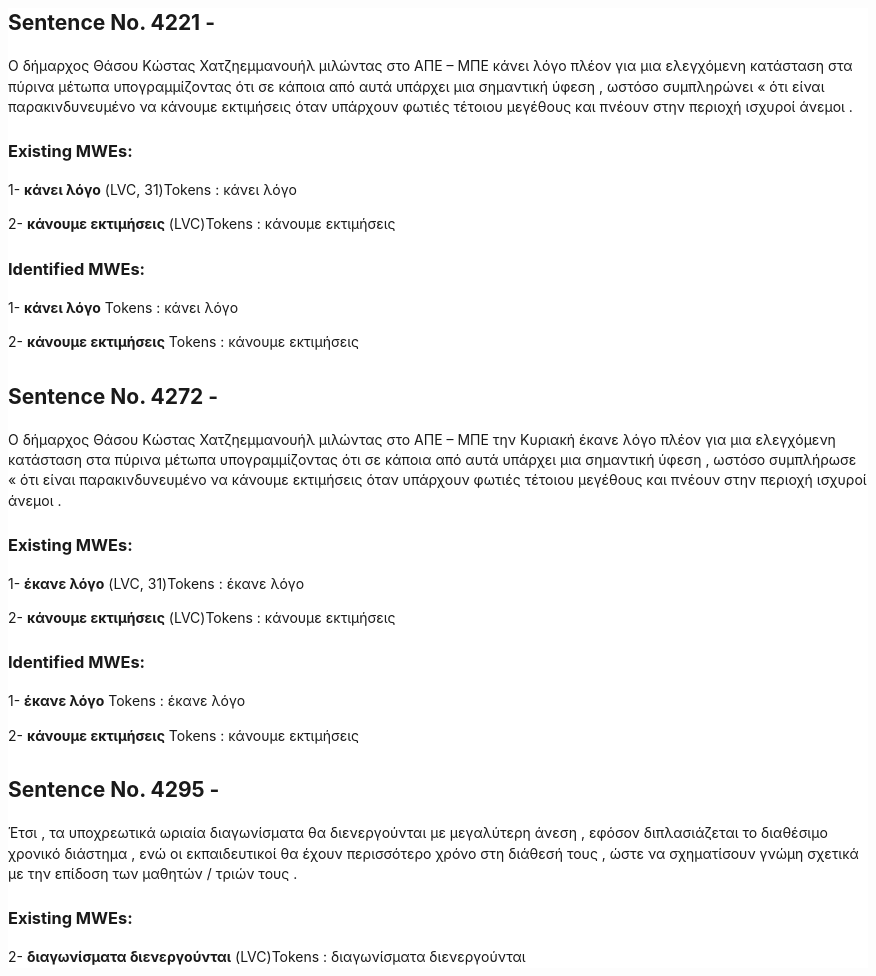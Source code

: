 ## Sentence No. 4221 - 
Ο δήμαρχος Θάσου Κώστας Χατζηεμμανουήλ μιλώντας στο ΑΠΕ – ΜΠΕ κάνει λόγο πλέον για μια ελεγχόμενη κατάσταση στα πύρινα μέτωπα υπογραμμίζοντας ότι σε κάποια από αυτά υπάρχει μια σημαντική ύφεση , ωστόσο συμπληρώνει « ότι είναι παρακινδυνευμένο να κάνουμε εκτιμήσεις όταν υπάρχουν φωτιές τέτοιου μεγέθους και πνέουν στην περιοχή ισχυροί άνεμοι . 
### Existing MWEs: 
1- **κάνει λόγο** (LVC, 31)Tokens : 
κάνει
λόγο

2- **κάνουμε εκτιμήσεις** (LVC)Tokens : 
κάνουμε
εκτιμήσεις

### Identified MWEs: 
1- **κάνει λόγο** Tokens : 
κάνει
λόγο

2- **κάνουμε εκτιμήσεις** Tokens : 
κάνουμε
εκτιμήσεις

## Sentence No. 4272 - 
Ο δήμαρχος Θάσου Κώστας Χατζηεμμανουήλ μιλώντας στο ΑΠΕ – ΜΠΕ την Κυριακή έκανε λόγο πλέον για μια ελεγχόμενη κατάσταση στα πύρινα μέτωπα υπογραμμίζοντας ότι σε κάποια από αυτά υπάρχει μια σημαντική ύφεση , ωστόσο συμπλήρωσε « ότι είναι παρακινδυνευμένο να κάνουμε εκτιμήσεις όταν υπάρχουν φωτιές τέτοιου μεγέθους και πνέουν στην περιοχή ισχυροί άνεμοι . 
### Existing MWEs: 
1- **έκανε λόγο** (LVC, 31)Tokens : 
έκανε
λόγο

2- **κάνουμε εκτιμήσεις** (LVC)Tokens : 
κάνουμε
εκτιμήσεις

### Identified MWEs: 
1- **έκανε λόγο** Tokens : 
έκανε
λόγο

2- **κάνουμε εκτιμήσεις** Tokens : 
κάνουμε
εκτιμήσεις

## Sentence No. 4295 - 
Έτσι , τα υποχρεωτικά ωριαία διαγωνίσματα θα διενεργούνται με μεγαλύτερη άνεση , εφόσον διπλασιάζεται το διαθέσιμο χρονικό διάστημα , ενώ οι εκπαιδευτικοί θα έχουν περισσότερο χρόνο στη διάθεσή τους , ώστε να σχηματίσουν γνώμη σχετικά με την επίδοση των μαθητών / τριών τους . 
### Existing MWEs: 
2- **διαγωνίσματα διενεργούνται** (LVC)Tokens : 
διαγωνίσματα
διενεργούνται
